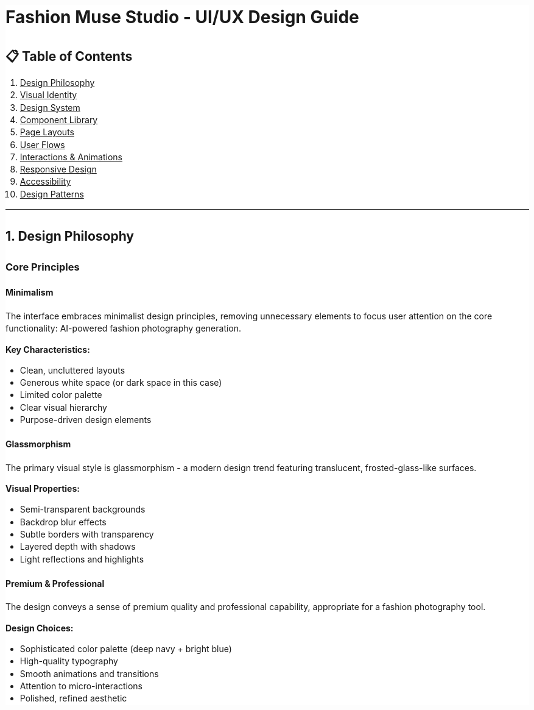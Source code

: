 # Fashion Muse Studio - UI/UX Design Guide

## 📋 Table of Contents

1. [Design Philosophy](#design-philosophy)
2. [Visual Identity](#visual-identity)
3. [Design System](#design-system)
4. [Component Library](#component-library)
5. [Page Layouts](#page-layouts)
6. [User Flows](#user-flows)
7. [Interactions & Animations](#interactions--animations)
8. [Responsive Design](#responsive-design)
9. [Accessibility](#accessibility)
10. [Design Patterns](#design-patterns)

---

## 1. Design Philosophy

### **Core Principles**

#### **Minimalism**
The interface embraces minimalist design principles, removing unnecessary elements to focus user attention on the core functionality: AI-powered fashion photography generation.

**Key Characteristics:**
- Clean, uncluttered layouts
- Generous white space (or dark space in this case)
- Limited color palette
- Clear visual hierarchy
- Purpose-driven design elements

#### **Glassmorphism**
The primary visual style is glassmorphism - a modern design trend featuring translucent, frosted-glass-like surfaces.

**Visual Properties:**
- Semi-transparent backgrounds
- Backdrop blur effects
- Subtle borders with transparency
- Layered depth with shadows
- Light reflections and highlights

#### **Premium & Professional**
The design conveys a sense of premium quality and professional capability, appropriate for a fashion photography tool.

**Design Choices:**
- Sophisticated color palette (deep navy + bright blue)
- High-quality typography
- Smooth animations and transitions
- Attention to micro-interactions
- Polished, refined aesthetic
